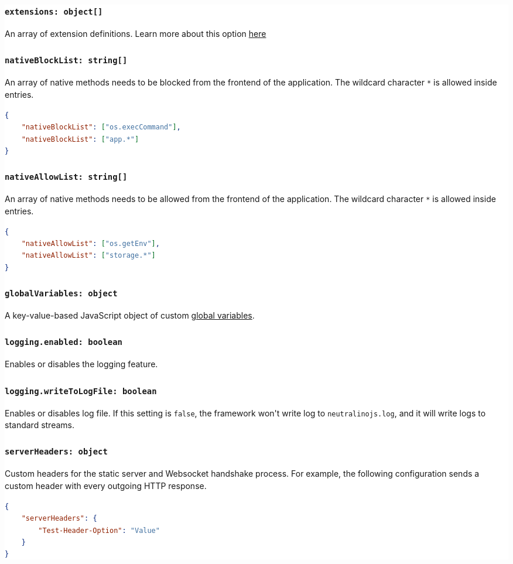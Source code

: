 
### `extensions: object[]`
An array of extension definitions.
Learn more about this option [here](../how-to/extensions-overview.md#defining-the-extensions)

### `nativeBlockList: string[]`
An array of native methods needs to be blocked from the frontend of the application. The wildcard character `*` is allowed
inside entries.

```json
{
    "nativeBlockList": ["os.execCommand"],
    "nativeBlockList": ["app.*"]
}
```

### `nativeAllowList: string[]`
An array of native methods needs to be allowed from the frontend of the application. The wildcard character `*` is allowed
inside entries.

```json
{
    "nativeAllowList": ["os.getEnv"],
    "nativeAllowList": ["storage.*"]
}
```

### `globalVariables: object`
A key-value-based JavaScript object of custom [global variables](../api/global-variables.md#custom-global-variables).

### `logging.enabled: boolean`
Enables or disables the logging feature.

### `logging.writeToLogFile: boolean`
Enables or disables log file. If this setting is `false`, the framework won't write log to `neutralinojs.log`,
and it will write logs to standard streams.

### `serverHeaders: object`
Custom headers for the static server and Websocket handshake process. For example, the following configuration
sends a custom header with every outgoing HTTP response.

```json
{
    "serverHeaders": {
        "Test-Header-Option": "Value"
    }
}
```
